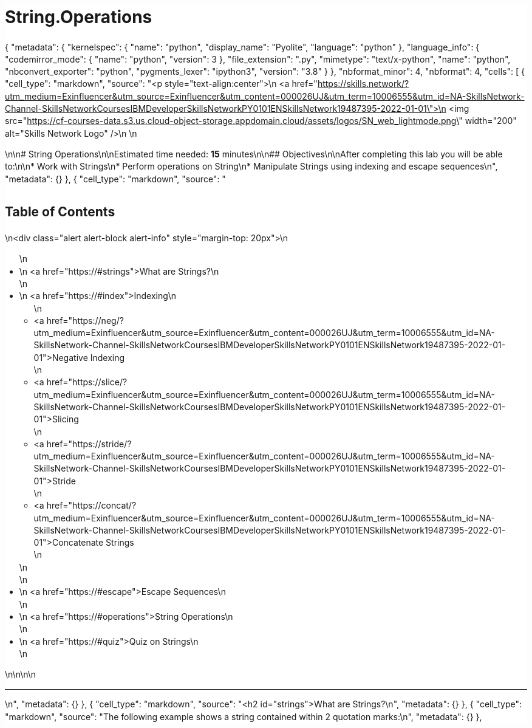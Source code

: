 # String.Operations
{
  "metadata": {
    "kernelspec": {
      "name": "python",
      "display_name": "Pyolite",
      "language": "python"
    },
    "language_info": {
      "codemirror_mode": {
        "name": "python",
        "version": 3
      },
      "file_extension": ".py",
      "mimetype": "text/x-python",
      "name": "python",
      "nbconvert_exporter": "python",
      "pygments_lexer": "ipython3",
      "version": "3.8"
    }
  },
  "nbformat_minor": 4,
  "nbformat": 4,
  "cells": [
    {
      "cell_type": "markdown",
      "source": "<p style=\"text-align:center\">\n    <a href=\"https://skills.network/?utm_medium=Exinfluencer&utm_source=Exinfluencer&utm_content=000026UJ&utm_term=10006555&utm_id=NA-SkillsNetwork-Channel-SkillsNetworkCoursesIBMDeveloperSkillsNetworkPY0101ENSkillsNetwork19487395-2022-01-01\">\n    <img src=\"https://cf-courses-data.s3.us.cloud-object-storage.appdomain.cloud/assets/logos/SN_web_lightmode.png\" width=\"200\" alt=\"Skills Network Logo\"  />\n    </a>\n</p>\n\n# String Operations\n\nEstimated time needed: **15** minutes\n\n## Objectives\n\nAfter completing this lab you will be able to:\n\n*   Work with Strings\n*   Perform operations on String\n*   Manipulate Strings using indexing and escape sequences\n",
      "metadata": {}
    },
    {
      "cell_type": "markdown",
      "source": "<h2>Table of Contents</h2>\n<div class=\"alert alert-block alert-info\" style=\"margin-top: 20px\">\n    <ul>\n        <li>\n            <a href=\"https://#strings\">What are Strings?</a>\n        </li>\n        <li>\n            <a href=\"https://#index\">Indexing</a>\n            <ul>\n                <li><a href=\"https://neg/?utm_medium=Exinfluencer&utm_source=Exinfluencer&utm_content=000026UJ&utm_term=10006555&utm_id=NA-SkillsNetwork-Channel-SkillsNetworkCoursesIBMDeveloperSkillsNetworkPY0101ENSkillsNetwork19487395-2022-01-01\">Negative Indexing</a></li>\n                <li><a href=\"https://slice/?utm_medium=Exinfluencer&utm_source=Exinfluencer&utm_content=000026UJ&utm_term=10006555&utm_id=NA-SkillsNetwork-Channel-SkillsNetworkCoursesIBMDeveloperSkillsNetworkPY0101ENSkillsNetwork19487395-2022-01-01\">Slicing</a></li>\n                <li><a href=\"https://stride/?utm_medium=Exinfluencer&utm_source=Exinfluencer&utm_content=000026UJ&utm_term=10006555&utm_id=NA-SkillsNetwork-Channel-SkillsNetworkCoursesIBMDeveloperSkillsNetworkPY0101ENSkillsNetwork19487395-2022-01-01\">Stride</a></li>\n                <li><a href=\"https://concat/?utm_medium=Exinfluencer&utm_source=Exinfluencer&utm_content=000026UJ&utm_term=10006555&utm_id=NA-SkillsNetwork-Channel-SkillsNetworkCoursesIBMDeveloperSkillsNetworkPY0101ENSkillsNetwork19487395-2022-01-01\">Concatenate Strings</a></li>\n            </ul>\n        </li>\n        <li>\n            <a href=\"https://#escape\">Escape Sequences</a>\n        </li>\n        <li>\n            <a href=\"https://#operations\">String Operations</a>\n        </li>\n        <li>\n            <a href=\"https://#quiz\">Quiz on Strings</a>\n        </li>\n    </ul>\n\n</div>\n\n<hr>\n",
      "metadata": {}
    },
    {
      "cell_type": "markdown",
      "source": "<h2 id=\"strings\">What are Strings?</h2>\n",
      "metadata": {}
    },
    {
      "cell_type": "markdown",
      "source": "The following example shows a string contained within 2 quotation marks:\n",
      "metadata": {}
    },